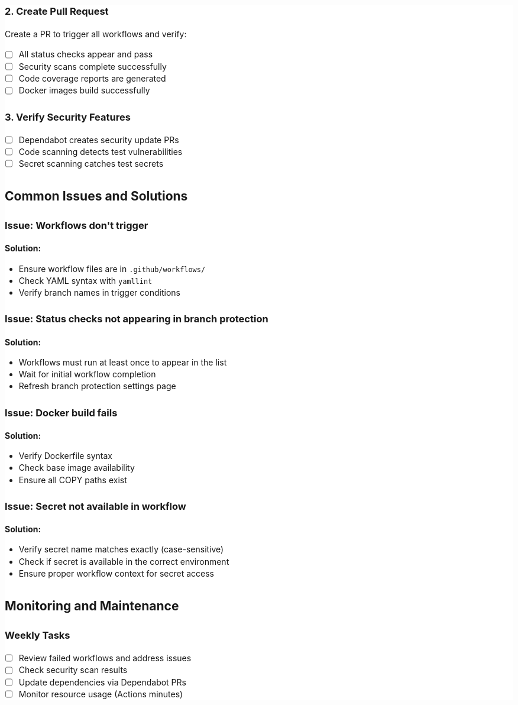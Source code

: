 ### 2. Create Pull Request

Create a PR to trigger all workflows and verify:

- [ ] All status checks appear and pass
- [ ] Security scans complete successfully
- [ ] Code coverage reports are generated
- [ ] Docker images build successfully

### 3. Verify Security Features

- [ ] Dependabot creates security update PRs
- [ ] Code scanning detects test vulnerabilities
- [ ] Secret scanning catches test secrets

## Common Issues and Solutions

### Issue: Workflows don't trigger

**Solution:**
- Ensure workflow files are in `.github/workflows/`
- Check YAML syntax with `yamllint`
- Verify branch names in trigger conditions

### Issue: Status checks not appearing in branch protection

**Solution:**
- Workflows must run at least once to appear in the list
- Wait for initial workflow completion
- Refresh branch protection settings page

### Issue: Docker build fails

**Solution:**
- Verify Dockerfile syntax
- Check base image availability
- Ensure all COPY paths exist

### Issue: Secret not available in workflow

**Solution:**
- Verify secret name matches exactly (case-sensitive)
- Check if secret is available in the correct environment
- Ensure proper workflow context for secret access

## Monitoring and Maintenance

### Weekly Tasks

- [ ] Review failed workflows and address issues
- [ ] Check security scan results
- [ ] Update dependencies via Dependabot PRs
- [ ] Monitor resource usage (Actions minutes)
